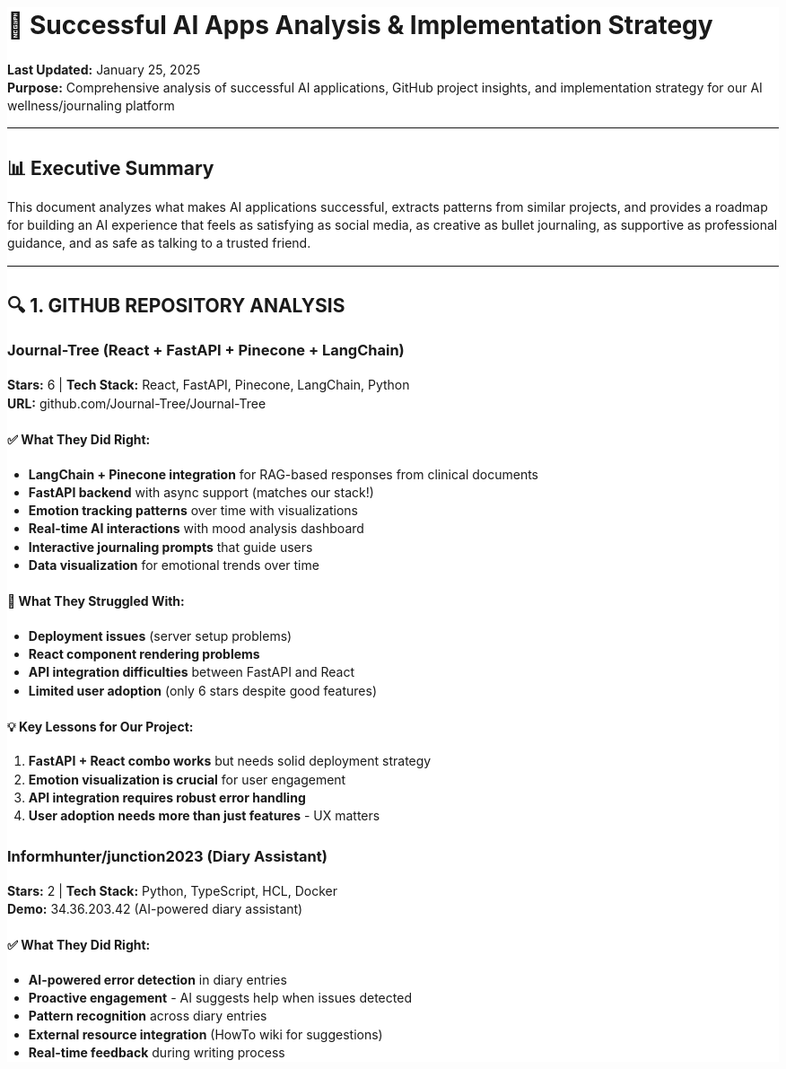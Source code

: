 # 🚀 Successful AI Apps Analysis & Implementation Strategy

**Last Updated:** January 25, 2025  
**Purpose:** Comprehensive analysis of successful AI applications, GitHub project insights, and implementation strategy for our AI wellness/journaling platform

---

## 📊 **Executive Summary**

This document analyzes what makes AI applications successful, extracts patterns from similar projects, and provides a roadmap for building an AI experience that feels as satisfying as social media, as creative as bullet journaling, as supportive as professional guidance, and as safe as talking to a trusted friend.

---

## 🔍 **1. GITHUB REPOSITORY ANALYSIS**

### **Journal-Tree (React + FastAPI + Pinecone + LangChain)**
**Stars:** 6 | **Tech Stack:** React, FastAPI, Pinecone, LangChain, Python  
**URL:** github.com/Journal-Tree/Journal-Tree

#### **✅ What They Did Right:**
- **LangChain + Pinecone integration** for RAG-based responses from clinical documents
- **FastAPI backend** with async support (matches our stack!)
- **Emotion tracking patterns** over time with visualizations
- **Real-time AI interactions** with mood analysis dashboard
- **Interactive journaling prompts** that guide users
- **Data visualization** for emotional trends over time

#### **🚨 What They Struggled With:**
- **Deployment issues** (server setup problems)
- **React component rendering problems** 
- **API integration difficulties** between FastAPI and React
- **Limited user adoption** (only 6 stars despite good features)

#### **💡 Key Lessons for Our Project:**
1. **FastAPI + React combo works** but needs solid deployment strategy
2. **Emotion visualization is crucial** for user engagement
3. **API integration requires robust error handling**
4. **User adoption needs more than just features** - UX matters

### **Informhunter/junction2023 (Diary Assistant)**
**Stars:** 2 | **Tech Stack:** Python, TypeScript, HCL, Docker  
**Demo:** 34.36.203.42 (AI-powered diary assistant)

#### **✅ What They Did Right:**
- **AI-powered error detection** in diary entries
- **Proactive engagement** - AI suggests help when issues detected
- **Pattern recognition** across diary entries
- **External resource integration** (HowTo wiki for suggestions)
- **Real-time feedback** during writing process
